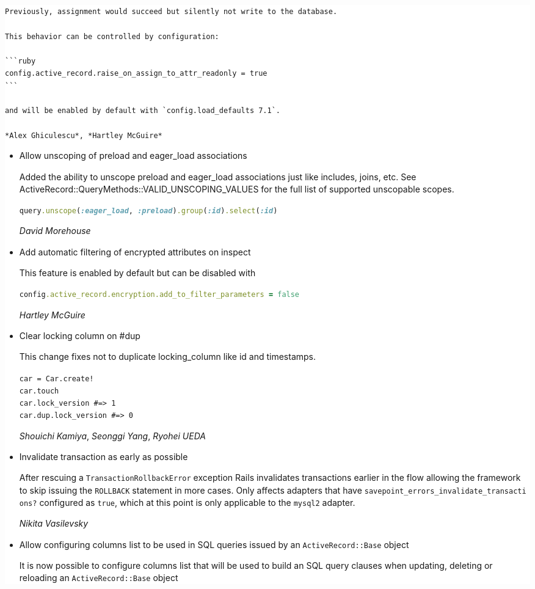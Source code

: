     Previously, assignment would succeed but silently not write to the database.

    This behavior can be controlled by configuration:

    ```ruby
    config.active_record.raise_on_assign_to_attr_readonly = true
    ```

    and will be enabled by default with `config.load_defaults 7.1`.

    *Alex Ghiculescu*, *Hartley McGuire*

*   Allow unscoping of preload and eager_load associations

    Added the ability to unscope preload and eager_load associations just like
    includes, joins, etc. See ActiveRecord::QueryMethods::VALID_UNSCOPING_VALUES
    for the full list of supported unscopable scopes.

    ```ruby
    query.unscope(:eager_load, :preload).group(:id).select(:id)
    ```

    *David Morehouse*

*   Add automatic filtering of encrypted attributes on inspect

    This feature is enabled by default but can be disabled with

    ```ruby
    config.active_record.encryption.add_to_filter_parameters = false
    ```

    *Hartley McGuire*

*   Clear locking column on #dup

    This change fixes not to duplicate locking_column like id and timestamps.

    ```
    car = Car.create!
    car.touch
    car.lock_version #=> 1
    car.dup.lock_version #=> 0
    ```

    *Shouichi Kamiya*, *Seonggi Yang*, *Ryohei UEDA*

*   Invalidate transaction as early as possible

    After rescuing a `TransactionRollbackError` exception Rails invalidates transactions earlier in the flow
    allowing the framework to skip issuing the `ROLLBACK` statement in more cases.
    Only affects adapters that have `savepoint_errors_invalidate_transactions?` configured as `true`,
    which at this point is only applicable to the `mysql2` adapter.

    *Nikita Vasilevsky*

*   Allow configuring columns list to be used in SQL queries issued by an `ActiveRecord::Base` object

    It is now possible to configure columns list that will be used to build an SQL query clauses when
    updating, deleting or reloading an `ActiveRecord::Base` object
